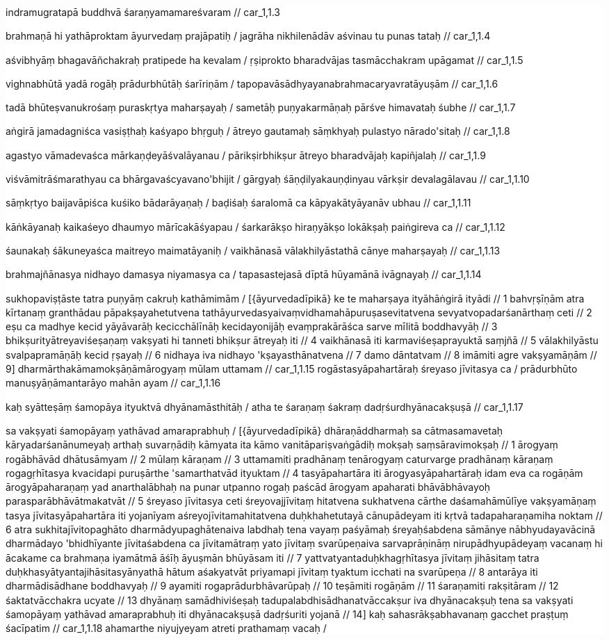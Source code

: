 indramugratapā buddhvā śaraṇyamamareśvaram // car_1,1.3
 
brahmaṇā hi yathāproktam āyurvedaṃ prajāpatiḥ /
jagrāha nikhilenādāv aśvinau tu punas tataḥ // car_1,1.4
 
aśvibhyāṃ bhagavāñchakraḥ pratipede ha kevalam /
ṛṣiprokto bharadvājas tasmācchakram upāgamat // car_1,1.5
 
vighnabhūtā yadā rogāḥ prādurbhūtāḥ śarīriṇām /
tapopavāsādhyayanabrahmacaryavratāyuṣām // car_1,1.6
 
tadā bhūteṣvanukrośaṃ puraskṛtya maharṣayaḥ /
sametāḥ puṇyakarmāṇaḥ pārśve himavataḥ śubhe // car_1,1.7
 
aṅgirā jamadagniśca vasiṣṭhaḥ kaśyapo bhṛguḥ /
ātreyo gautamaḥ sāṃkhyaḥ pulastyo nārado'sitaḥ // car_1,1.8
 
agastyo vāmadevaśca mārkaṇḍeyāśvalāyanau /
pārikṣirbhikṣur ātreyo bharadvājaḥ kapiñjalaḥ // car_1,1.9
 
viśvāmitrāśmarathyau ca bhārgavaścyavano'bhijit /
gārgyaḥ śāṇḍilyakauṇḍinyau vārkṣir devalagālavau // car_1,1.10
 
sāṃkṛtyo baijavāpiśca kuśiko bādarāyaṇaḥ /
baḍiśaḥ śaralomā ca kāpyakātyāyanāv ubhau // car_1,1.11
 
kāṅkāyanaḥ kaikaśeyo dhaumyo mārīcakāśyapau /
śarkarākṣo hiraṇyākṣo lokākṣaḥ paiṅgireva ca // car_1,1.12
 
śaunakaḥ śākuneyaśca maitreyo maimatāyaniḥ /
vaikhānasā vālakhilyāstathā cānye maharṣayaḥ // car_1,1.13
 
brahmajñānasya nidhayo damasya niyamasya ca /
tapasastejasā dīptā hūyamānā ivāgnayaḥ // car_1,1.14
 
sukhopaviṣṭāste tatra puṇyāṃ cakruḥ kathāmimām /
 [{āyurvedadīpikā}
 ke te maharṣaya ityāhāṅgirā ityādi // 1
  bahvṛṣīṇām atra kīrtanaṃ granthādau pāpakṣayahetutvena tathāyurvedasyaivaṃvidhamahāpuruṣasevitatvena sevyatvopadarśanārthaṃ ceti // 2  eṣu ca madhye kecid yāyāvarāḥ kecicchālīnāḥ kecidayonijāḥ evaṃprakārāśca sarve mīlitā boddhavyāḥ // 3  bhikṣurityātreyaviśeṣaṇaṃ vakṣyati hi tanneti bhikṣur ātreyaḥ iti // 4  vaikhānasā iti karmaviśeṣaprayuktā saṃjñā // 5  vālakhilyāstu svalpapramāṇāḥ kecid ṛṣayaḥ // 6  nidhaya iva nidhayo 'kṣayasthānatvena // 7  damo dāntatvam // 8  imāmiti agre vakṣyamāṇām // 9] dharmārthakāmamokṣāṇāmārogyaṃ mūlam uttamam // car_1,1.15 
rogāstasyāpahartāraḥ śreyaso jīvitasya ca /
prādurbhūto manuṣyāṇāmantarāyo mahān ayam // car_1,1.16
 
kaḥ syātteṣāṃ śamopāya ityuktvā dhyānamāsthitāḥ /
atha te śaraṇaṃ śakraṃ dadṛśurdhyānacakṣuṣā // car_1,1.17
 
sa vakṣyati śamopāyaṃ yathāvad amaraprabhuḥ /
 [{āyurvedadīpikā}
 dhāraṇāddharmaḥ sa cātmasamavetaḥ kāryadarśanānumeyaḥ arthaḥ suvarṇādiḥ kāmyata ita kāmo vanitāpariṣvaṅgādiḥ mokṣaḥ saṃsāravimokṣaḥ // 1
  ārogyaṃ rogābhāvād dhātusāmyam // 2  mūlaṃ kāraṇam // 3  uttamamiti pradhānaṃ tenārogyaṃ caturvarge pradhānaṃ kāraṇaṃ rogagṛhītasya kvacidapi puruṣārthe 'samarthatvād ityuktam // 4  tasyāpahartāra iti ārogyasyāpahartāraḥ idam eva ca rogāṇām ārogyāpaharaṇaṃ yad anarthalābhaḥ na punar utpanno rogaḥ paścād ārogyam apaharati bhāvābhāvayoḥ parasparābhāvātmakatvāt // 5  śreyaso jīvitasya ceti śreyovajjīvitaṃ hitatvena sukhatvena cārthe daśamahāmūlīye vakṣyamāṇaṃ tasya jīvitasyāpahartāra iti yojanīyam aśreyojīvitamahitatvena duḥkhahetutayā cānupādeyam iti kṛtvā tadapaharaṇamiha noktam // 6  atra sukhitajīvitopaghāto dharmādyupaghātenaiva labdhaḥ tena vayaṃ paśyāmaḥ śreyaḥśabdena sāmānye nābhyudayavācinā dharmādayo 'bhidhīyante jīvitaśabdena ca jīvitamātraṃ yato jīvitaṃ svarūpeṇaiva sarvaprāṇināṃ nirupādhyupādeyaṃ vacanaṃ hi ācakame ca brahmaṇa iyamātmā āśīḥ āyuṣmān bhūyāsam iti // 7  yattvatyantaduḥkhagṛhītasya jīvitaṃ jihāsitaṃ tatra duḥkhasyātyantajihāsitasyānyathā hātum aśakyatvāt priyamapi jīvitaṃ tyaktum icchati na svarūpeṇa // 8  antarāya iti dharmādisādhane boddhavyaḥ // 9  ayamiti rogaprādurbhāvarūpaḥ // 10  teṣāmiti rogāṇām // 11  śaraṇamiti rakṣitāram // 12  śaktatvācchakra ucyate // 13  dhyānaṃ samādhiviśeṣaḥ tadupalabdhisādhanatvāccakṣur iva dhyānacakṣuḥ tena sa vakṣyati śamopāyaṃ yathāvad amaraprabhuḥ iti dhyānacakṣuṣā dadṛśuriti yojanā // 14] kaḥ sahasrākṣabhavanaṃ gacchet praṣṭuṃ śacīpatim // car_1,1.18 
ahamarthe niyujyeyam atreti prathamaṃ vacaḥ /